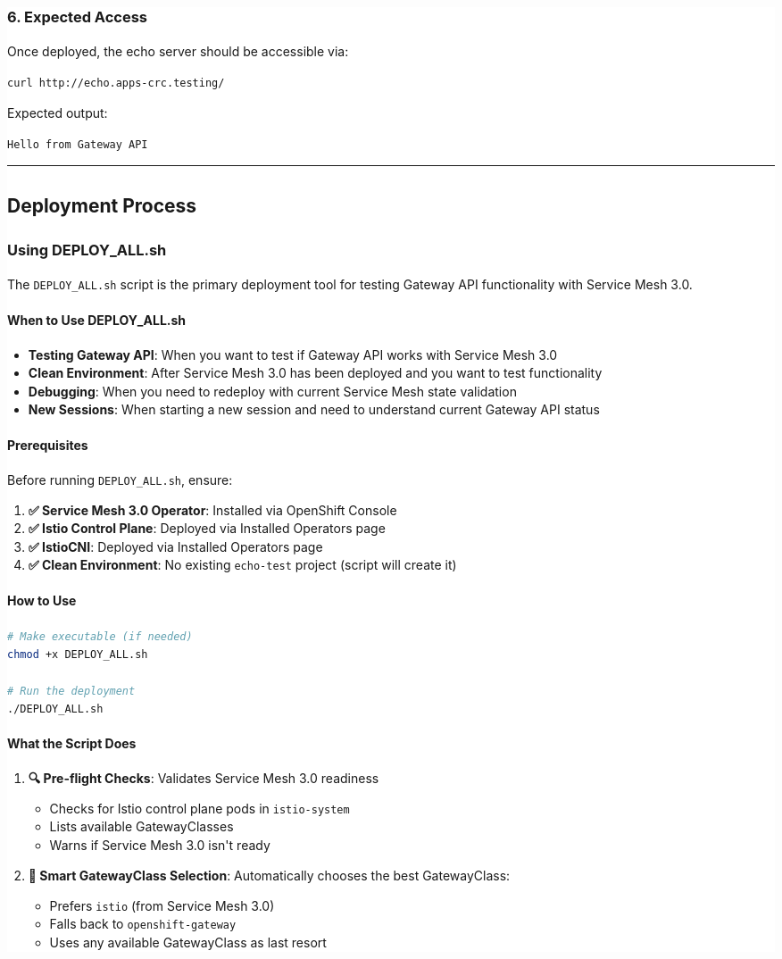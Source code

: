 ### 6. **Expected Access**
Once deployed, the echo server should be accessible via:

```bash
curl http://echo.apps-crc.testing/
```

Expected output:
```
Hello from Gateway API
```

---

## Deployment Process

### Using DEPLOY_ALL.sh

The `DEPLOY_ALL.sh` script is the primary deployment tool for testing Gateway API functionality with Service Mesh 3.0.

#### **When to Use DEPLOY_ALL.sh**
- **Testing Gateway API**: When you want to test if Gateway API works with Service Mesh 3.0
- **Clean Environment**: After Service Mesh 3.0 has been deployed and you want to test functionality
- **Debugging**: When you need to redeploy with current Service Mesh state validation
- **New Sessions**: When starting a new session and need to understand current Gateway API status

#### **Prerequisites**
Before running `DEPLOY_ALL.sh`, ensure:
1. **✅ Service Mesh 3.0 Operator**: Installed via OpenShift Console
2. **✅ Istio Control Plane**: Deployed via Installed Operators page
3. **✅ IstioCNI**: Deployed via Installed Operators page
4. **✅ Clean Environment**: No existing `echo-test` project (script will create it)

#### **How to Use**
```bash
# Make executable (if needed)
chmod +x DEPLOY_ALL.sh

# Run the deployment
./DEPLOY_ALL.sh
```

#### **What the Script Does**
1. **🔍 Pre-flight Checks**: Validates Service Mesh 3.0 readiness
   - Checks for Istio control plane pods in `istio-system`
   - Lists available GatewayClasses
   - Warns if Service Mesh 3.0 isn't ready

2. **🎯 Smart GatewayClass Selection**: Automatically chooses the best GatewayClass:
   - Prefers `istio` (from Service Mesh 3.0)
   - Falls back to `openshift-gateway`
   - Uses any available GatewayClass as last resort
